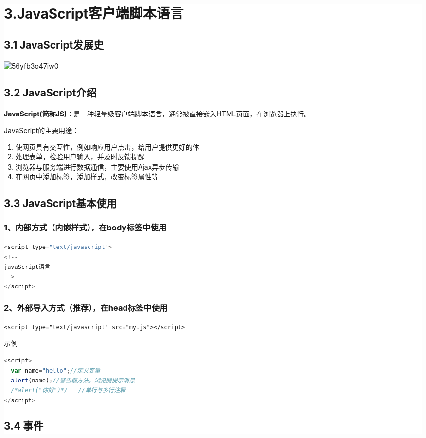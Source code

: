 # 3.JavaScript客户端脚本语言



## 3.1 JavaScript发展史

![56yfb3o47iw0](https://cdn.jsdelivr.net/gh/hujianli94/Picgo-atlas@main/img/image.56yfb3o47iw0.webp)


## 3.2 JavaScript介绍

**JavaScript(简称JS)**：是一种轻量级客户端脚本语言，通常被直接嵌入HTML页面，在浏览器上执行。

JavaScript的主要用途：

1. 使网页具有交互性，例如响应用户点击，给用户提供更好的体
2. 处理表单，检验用户输入，并及时反馈提醒
3. 浏览器与服务端进行数据通信，主要使用Ajax异步传输
4. 在网页中添加标签，添加样式，改变标签属性等



## 3.3 JavaScript基本使用


### 1、内部方式（内嵌样式），在body标签中使用

```js
<script type="text/javascript">
<!--
javaScript语言
-->
</script>
```



### 2、外部导入方式（推荐），在head标签中使用

`<script type="text/javascript" src="my.js"></script>`


示例

```js
<script>
  var name="hello";//定义变量
  alert(name);//警告框方法，浏览器提示消息
  /*alert("你好")*/   //单行与多行注释
</script>
```


## 3.4 事件
